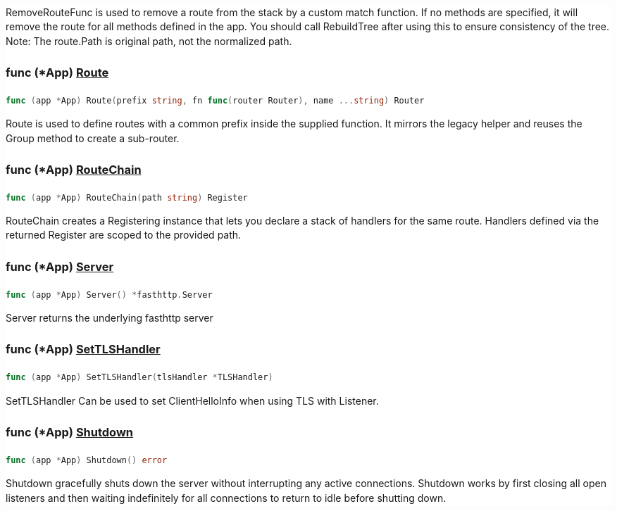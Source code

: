 RemoveRouteFunc is used to remove a route from the stack by a custom match function. If no methods are specified, it will remove the route for all methods defined in the app. You should call RebuildTree after using this to ensure consistency of the tree. Note: The route.Path is original path, not the normalized path.

<a name="App.Route"></a>
### func \(\*App\) [Route](<https://github.com/gofiber/fiber/blob/main/app.go#L921>)

```go
func (app *App) Route(prefix string, fn func(router Router), name ...string) Router
```

Route is used to define routes with a common prefix inside the supplied function. It mirrors the legacy helper and reuses the Group method to create a sub\-router.

<a name="App.RouteChain"></a>
### func \(\*App\) [RouteChain](<https://github.com/gofiber/fiber/blob/main/app.go#L911>)

```go
func (app *App) RouteChain(path string) Register
```

RouteChain creates a Registering instance that lets you declare a stack of handlers for the same route. Handlers defined via the returned Register are scoped to the provided path.

<a name="App.Server"></a>
### func \(\*App\) [Server](<https://github.com/gofiber/fiber/blob/main/app.go#L1063>)

```go
func (app *App) Server() *fasthttp.Server
```

Server returns the underlying fasthttp server

<a name="App.SetTLSHandler"></a>
### func \(\*App\) [SetTLSHandler](<https://github.com/gofiber/fiber/blob/main/app.go#L705>)

```go
func (app *App) SetTLSHandler(tlsHandler *TLSHandler)
```

SetTLSHandler Can be used to set ClientHelloInfo when using TLS with Listener.

<a name="App.Shutdown"></a>
### func \(\*App\) [Shutdown](<https://github.com/gofiber/fiber/blob/main/app.go#L1022>)

```go
func (app *App) Shutdown() error
```

Shutdown gracefully shuts down the server without interrupting any active connections. Shutdown works by first closing all open listeners and then waiting indefinitely for all connections to return to idle before shutting down.
